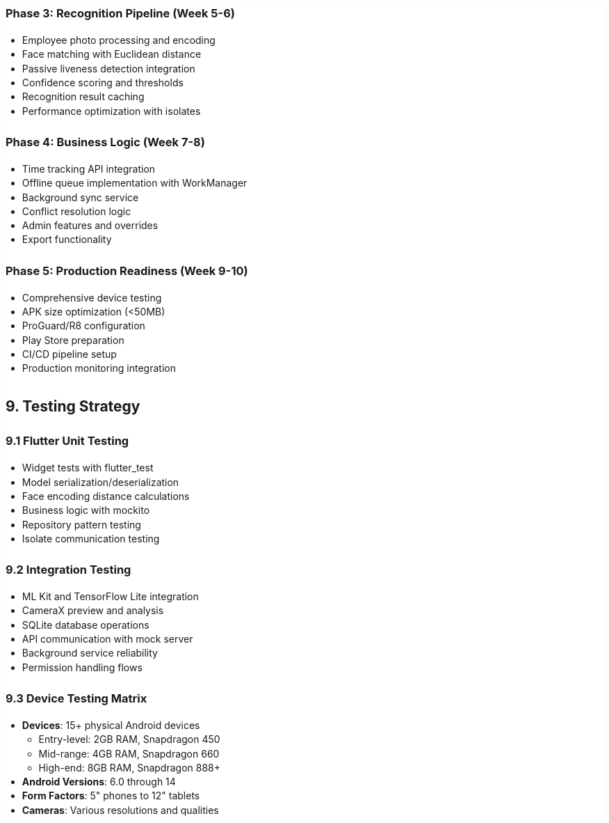 ### Phase 3: Recognition Pipeline (Week 5-6)
- Employee photo processing and encoding
- Face matching with Euclidean distance
- Passive liveness detection integration
- Confidence scoring and thresholds
- Recognition result caching
- Performance optimization with isolates

### Phase 4: Business Logic (Week 7-8)
- Time tracking API integration
- Offline queue implementation with WorkManager
- Background sync service
- Conflict resolution logic
- Admin features and overrides
- Export functionality

### Phase 5: Production Readiness (Week 9-10)
- Comprehensive device testing
- APK size optimization (<50MB)
- ProGuard/R8 configuration
- Play Store preparation
- CI/CD pipeline setup
- Production monitoring integration

## 9. Testing Strategy

### 9.1 Flutter Unit Testing
- Widget tests with flutter_test
- Model serialization/deserialization
- Face encoding distance calculations
- Business logic with mockito
- Repository pattern testing
- Isolate communication testing

### 9.2 Integration Testing
- ML Kit and TensorFlow Lite integration
- CameraX preview and analysis
- SQLite database operations
- API communication with mock server
- Background service reliability
- Permission handling flows

### 9.3 Device Testing Matrix
- **Devices**: 15+ physical Android devices
  - Entry-level: 2GB RAM, Snapdragon 450
  - Mid-range: 4GB RAM, Snapdragon 660
  - High-end: 8GB RAM, Snapdragon 888+
- **Android Versions**: 6.0 through 14
- **Form Factors**: 5" phones to 12" tablets
- **Cameras**: Various resolutions and qualities
